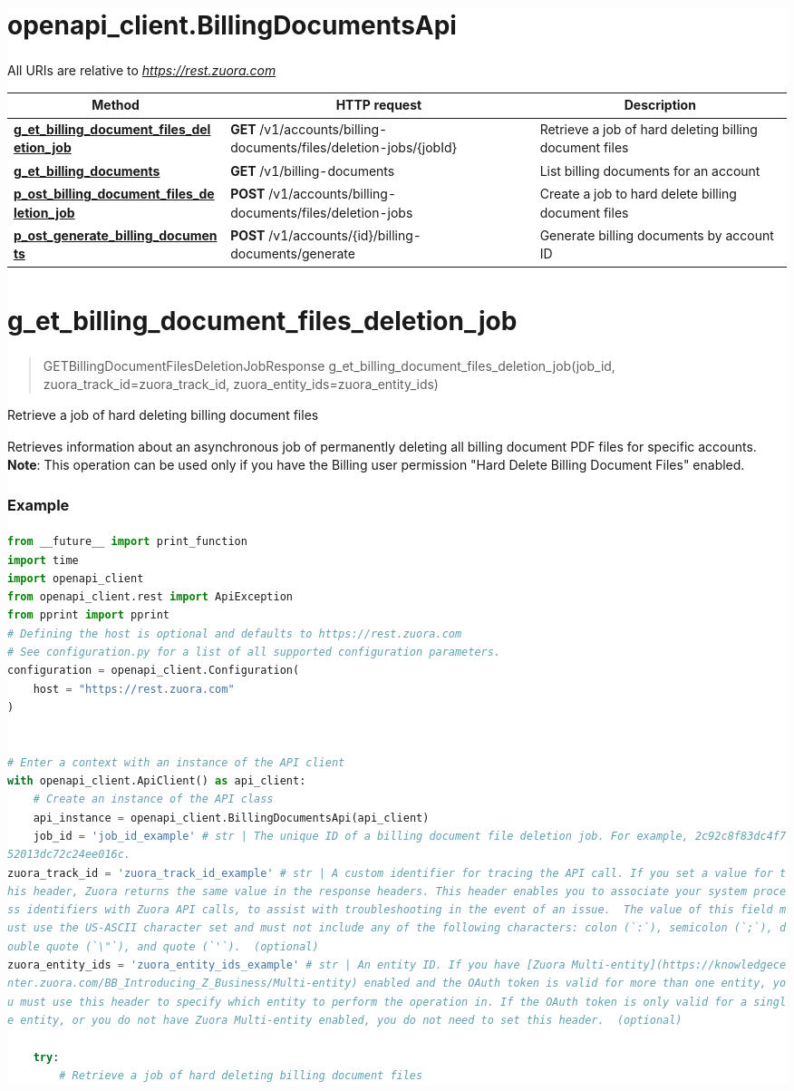 # openapi_client.BillingDocumentsApi

All URIs are relative to *https://rest.zuora.com*

Method | HTTP request | Description
------------- | ------------- | -------------
[**g_et_billing_document_files_deletion_job**](BillingDocumentsApi.md#g_et_billing_document_files_deletion_job) | **GET** /v1/accounts/billing-documents/files/deletion-jobs/{jobId} | Retrieve a job of hard deleting billing document files
[**g_et_billing_documents**](BillingDocumentsApi.md#g_et_billing_documents) | **GET** /v1/billing-documents | List billing documents for an account
[**p_ost_billing_document_files_deletion_job**](BillingDocumentsApi.md#p_ost_billing_document_files_deletion_job) | **POST** /v1/accounts/billing-documents/files/deletion-jobs | Create a job to hard delete billing document files
[**p_ost_generate_billing_documents**](BillingDocumentsApi.md#p_ost_generate_billing_documents) | **POST** /v1/accounts/{id}/billing-documents/generate | Generate billing documents by account ID


# **g_et_billing_document_files_deletion_job**
> GETBillingDocumentFilesDeletionJobResponse g_et_billing_document_files_deletion_job(job_id, zuora_track_id=zuora_track_id, zuora_entity_ids=zuora_entity_ids)

Retrieve a job of hard deleting billing document files

Retrieves information about an asynchronous job of permanently deleting all billing document PDF files for specific accounts.  **Note**: This operation can be used only if you have the Billing user permission \"Hard Delete Billing Document Files\" enabled.  

### Example

```python
from __future__ import print_function
import time
import openapi_client
from openapi_client.rest import ApiException
from pprint import pprint
# Defining the host is optional and defaults to https://rest.zuora.com
# See configuration.py for a list of all supported configuration parameters.
configuration = openapi_client.Configuration(
    host = "https://rest.zuora.com"
)


# Enter a context with an instance of the API client
with openapi_client.ApiClient() as api_client:
    # Create an instance of the API class
    api_instance = openapi_client.BillingDocumentsApi(api_client)
    job_id = 'job_id_example' # str | The unique ID of a billing document file deletion job. For example, 2c92c8f83dc4f752013dc72c24ee016c.
zuora_track_id = 'zuora_track_id_example' # str | A custom identifier for tracing the API call. If you set a value for this header, Zuora returns the same value in the response headers. This header enables you to associate your system process identifiers with Zuora API calls, to assist with troubleshooting in the event of an issue.  The value of this field must use the US-ASCII character set and must not include any of the following characters: colon (`:`), semicolon (`;`), double quote (`\"`), and quote (`'`).  (optional)
zuora_entity_ids = 'zuora_entity_ids_example' # str | An entity ID. If you have [Zuora Multi-entity](https://knowledgecenter.zuora.com/BB_Introducing_Z_Business/Multi-entity) enabled and the OAuth token is valid for more than one entity, you must use this header to specify which entity to perform the operation in. If the OAuth token is only valid for a single entity, or you do not have Zuora Multi-entity enabled, you do not need to set this header.  (optional)

    try:
        # Retrieve a job of hard deleting billing document files
```